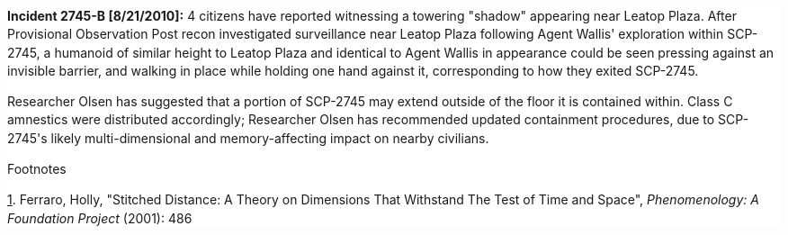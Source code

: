 **Incident 2745-B \[8/21/2010\]:** 4 citizens have reported witnessing a towering "shadow" appearing near Leatop Plaza. After Provisional Observation Post recon investigated surveillance near Leatop Plaza following Agent Wallis' exploration within SCP-2745, a humanoid of similar height to Leatop Plaza and identical to Agent Wallis in appearance could be seen pressing against an invisible barrier, and walking in place while holding one hand against it, corresponding to how they exited SCP-2745.

Researcher Olsen has suggested that a portion of SCP-2745 may extend outside of the floor it is contained within. Class C amnestics were distributed accordingly; Researcher Olsen has recommended updated containment procedures, due to SCP-2745's likely multi-dimensional and memory-affecting impact on nearby civilians.

Footnotes

[1](javascript:;). Ferraro, Holly, "Stitched Distance: A Theory on Dimensions That Withstand The Test of Time and Space", _Phenomenology: A Foundation Project_ (2001): 486